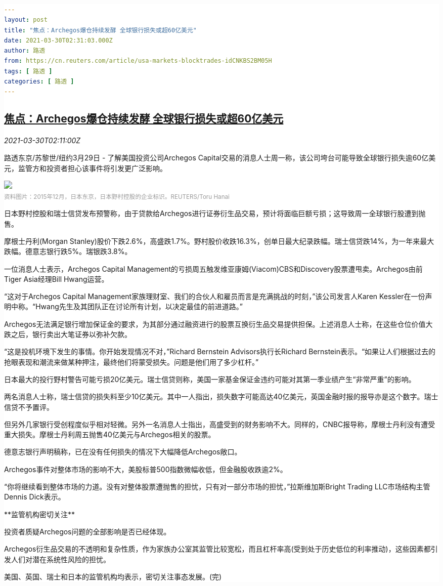 ```yaml
---
layout: post
title: "焦点：Archegos爆仓持续发酵 全球银行损失或超60亿美元"
date: 2021-03-30T02:31:03.000Z
author: 路透
from: https://cn.reuters.com/article/usa-markets-blocktrades-idCNKBS2BM05H
tags: [ 路透 ]
categories: [ 路透 ]
---
```


[焦点：Archegos爆仓持续发酵 全球银行损失或超60亿美元](https://cn.reuters.com/article/usa-markets-blocktrades-idCNKBS2BM05H)
------

<div>
<div><i>2021-03-30T02:11:00Z</i></div><p>路透东京/苏黎世/纽约3月29日 - 了解美国投资公司Archegos Capital交易的消息人士周一称，该公司垮台可能导致全球银行损失逾60亿美元，监管方和投资者担心该事件将引发更广泛影响。</p><img src="https://static.reuters.com/resources/r/?m=02&d=20210330&t=2&i=1556684506&r=LYNXMPEH2T025" width="100%"><div><small style="color: #999;">资料图片：2015年12月，日本东京，日本野村控股的企业标识。REUTERS/Toru Hanai</small></div><p>日本野村控股和瑞士信贷发布预警称，由于贷款给Archegos进行证券衍生品交易，预计将面临巨额亏损；这导致周一全球银行股遭到抛售。</p><p>摩根士丹利(Morgan Stanley)股价下跌2.6%，高盛跌1.7%。野村股价收跌16.3%，创单日最大纪录跌幅。瑞士信贷跌14%，为一年来最大跌幅。德意志银行跌5%。瑞银跌3.8%。</p><p>一位消息人士表示，Archegos Capital Management的亏损周五触发维亚康姆(Viacom)CBS和Discovery股票遭甩卖。Archegos由前Tiger Asia经理Bill Hwang运营。</p><p>“这对于Archegos Capital Management家族理财室、我们的合伙人和雇员而言是充满挑战的时刻，”该公司发言人Karen Kessler在一份声明中称。“Hwang先生及其团队正在讨论所有计划，以决定最佳的前进道路。”</p><p>Archegos无法满足银行增加保证金的要求，为其部分通过融资进行的股票互换衍生品交易提供担保。上述消息人士称，在这些仓位价值大跌之后，银行卖出大笔证券以弥补欠款。</p><p>“这是投机环境下发生的事情。你开始发现情况不对，”Richard Bernstein Advisors执行长Richard Bernstein表示。“如果让人们根据过去的抢眼表现和潮流来做某种押注，最终他们将蒙受损失。问题是他们用了多少杠杆。”</p><p>日本最大的投行野村警告可能亏损20亿美元。瑞士信贷则称，美国一家基金保证金违约可能对其第一季业绩产生“非常严重”的影响。</p><p>两名消息人士称，瑞士信贷的损失料至少10亿美元。其中一人指出，损失数字可能高达40亿美元，英国金融时报的报导亦是这个数字。瑞士信贷不予置评。</p><p>但另外几家银行受创程度似乎相对轻微。另外一名消息人士指出，高盛受到的财务影响不大。同样的，CNBC报导称，摩根士丹利没有遭受重大损失。摩根士丹利周五抛售40亿美元与Archegos相关的股票。</p><p>德意志银行声明稿称，已在没有任何损失的情况下大幅降低Archegos敞口。</p><p>Archegos事件对整体市场的影响不大，美股标普500指数微幅收低，但金融股收跌逾2%。</p><p>“你将继续看到整体市场的力道。没有对整体股票遭抛售的担忧，只有对一部分市场的担忧，”拉斯维加斯Bright Trading LLC市场结构主管Dennis Dick表示。</p><p>**监管机构密切关注**</p><p>投资者质疑Archegos问题的全部影响是否已经体现。</p><p>Archegos衍生品交易的不透明和复杂性质，作为家族办公室其监管比较宽松，而且杠杆率高(受到处于历史低位的利率推动)，这些因素都引发人们对潜在系统性风险的担忧。</p><p>美国、英国、瑞士和日本的监管机构均表示，密切关注事态发展。(完)</p>
</div>
